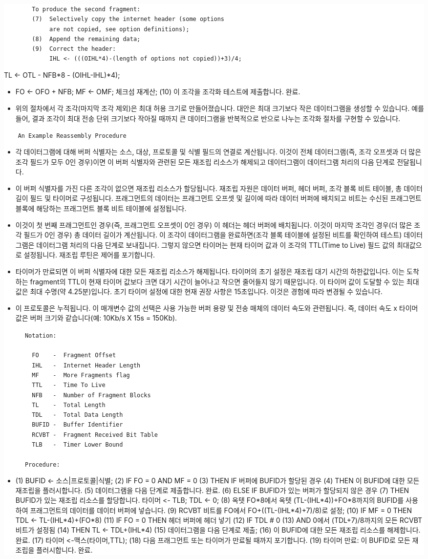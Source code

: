 ```text
        To produce the second fragment:
        (7)  Selectively copy the internet header (some options
             are not copied, see option definitions);
        (8)  Append the remaining data;
        (9)  Correct the header:
             IHL <- (((OIHL*4)-(length of options not copied))+3)/4;
```

TL <- OTL - NFB\*8 - \(OIHL-IHL\)\*4\);

- FO <- OFO + NFB; MF <- OMF; 체크섬 재계산; \(10\) 이 조각을 조각화 테스트에 제출합니다. 완료.

- 위의 절차에서 각 조각\(마지막 조각 제외\)은 최대 허용 크기로 만들어졌습니다. 대안은 최대 크기보다 작은 데이터그램을 생성할 수 있습니다. 예를 들어, 결과 조각이 최대 전송 단위 크기보다 작아질 때까지 큰 데이터그램을 반복적으로 반으로 나누는 조각화 절차를 구현할 수 있습니다.

```text
    An Example Reassembly Procedure
```

- 각 데이터그램에 대해 버퍼 식별자는 소스, 대상, 프로토콜 및 식별 필드의 연결로 계산됩니다. 이것이 전체 데이터그램\(즉, 조각 오프셋과 더 많은 조각 필드가 모두 0인 경우\)이면 이 버퍼 식별자와 관련된 모든 재조립 리소스가 해제되고 데이터그램이 데이터그램 처리의 다음 단계로 전달됩니다.

- 이 버퍼 식별자를 가진 다른 조각이 없으면 재조립 리소스가 할당됩니다. 재조립 자원은 데이터 버퍼, 헤더 버퍼, 조각 블록 비트 테이블, 총 데이터 길이 필드 및 타이머로 구성됩니다. 프래그먼트의 데이터는 프래그먼트 오프셋 및 길이에 따라 데이터 버퍼에 배치되고 비트는 수신된 프래그먼트 블록에 해당하는 프래그먼트 블록 비트 테이블에 설정됩니다.

- 이것이 첫 번째 프래그먼트인 경우\(즉, 프래그먼트 오프셋이 0인 경우\) 이 헤더는 헤더 버퍼에 배치됩니다. 이것이 마지막 조각인 경우\(더 많은 조각 필드가 0인 경우\) 총 데이터 길이가 계산됩니다. 이 조각이 데이터그램을 완료하면\(조각 블록 테이블에 설정된 비트를 확인하여 테스트\) 데이터그램은 데이터그램 처리의 다음 단계로 보내집니다. 그렇지 않으면 타이머는 현재 타이머 값과 이 조각의 TTL\(Time to Live\) 필드 값의 최대값으로 설정됩니다. 재조립 루틴은 제어를 포기합니다.

- 타이머가 만료되면 이 버퍼 식별자에 대한 모든 재조립 리소스가 해제됩니다. 타이머의 초기 설정은 재조립 대기 시간의 하한값입니다. 이는 도착하는 fragment의 TTL이 현재 타이머 값보다 크면 대기 시간이 늘어나고 작으면 줄어들지 않기 때문입니다. 이 타이머 값이 도달할 수 있는 최대값은 최대 수명\(약 4.25분\)입니다. 초기 타이머 설정에 대한 현재 권장 사항은 15초입니다. 이것은 경험에 따라 변경될 수 있습니다.

- 이 프로토콜은 누적됩니다. 이 매개변수 값의 선택은 사용 가능한 버퍼 용량 및 전송 매체의 데이터 속도와 관련됩니다. 즉, 데이터 속도 x 타이머 값은 버퍼 크기와 같습니다\(예: 10Kb/s X 15s = 150Kb\).

```text
      Notation:

        FO    -  Fragment Offset
        IHL   -  Internet Header Length
        MF    -  More Fragments flag
        TTL   -  Time To Live
        NFB   -  Number of Fragment Blocks
        TL    -  Total Length
        TDL   -  Total Data Length
        BUFID -  Buffer Identifier
        RCVBT -  Fragment Received Bit Table
        TLB   -  Timer Lower Bound

      Procedure:
```

- \(1\) BUFID <- 소스|프로토콜|식별; \(2\) IF FO = 0 AND MF = 0 \(3\) THEN IF 버퍼에 BUFID가 할당된 경우 \(4\) THEN 이 BUFID에 대한 모든 재조립을 플러시합니다. \(5\) 데이터그램을 다음 단계로 제출합니다. 완료. \(6\) ELSE IF BUFID가 있는 버퍼가 할당되지 않은 경우 \(7\) THEN BUFID가 있는 재조립 리소스를 할당합니다. 타이머 <- TLB; TDL <- 0; \(8\) 옥텟 FO\*8에서 옥텟 \(TL-\(IHL\*4\)\)+FO\*8까지의 BUFID를 사용하여 프래그먼트의 데이터를 데이터 버퍼에 넣습니다. \(9\) RCVBT 비트를 FO에서 FO+\(\(TL-\(IHL\*4\)+7\)/8\)로 설정; \(10\) IF MF = 0 THEN TDL <- TL-\(IHL\*4\)+\(FO\*8\) \(11\) IF FO = 0 THEN 헤더 버퍼에 헤더 넣기 \(12\) IF TDL # 0 \(13\) AND 0에서 \(TDL+7\)/8까지의 모든 RCVBT 비트가 설정됨 \(14\) THEN TL <- TDL+\(IHL\*4\) \(15\) 데이터그램을 다음 단계로 제출; \(16\) 이 BUFID에 대한 모든 재조립 리소스를 해제합니다. 완료. \(17\) 타이머 <-맥스\(타이머,TTL\); \(18\) 다음 프래그먼트 또는 타이머가 만료될 때까지 포기합니다. \(19\) 타이머 만료: 이 BUFID로 모든 재조립을 플러시합니다. 완료.
